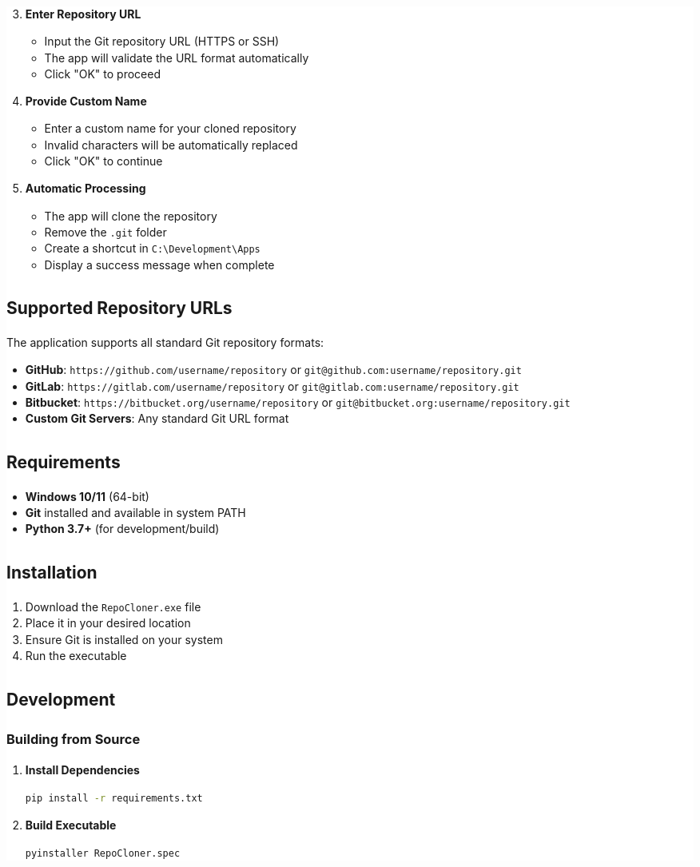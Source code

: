 3. **Enter Repository URL**
   - Input the Git repository URL (HTTPS or SSH)
   - The app will validate the URL format automatically
   - Click "OK" to proceed

4. **Provide Custom Name**
   - Enter a custom name for your cloned repository
   - Invalid characters will be automatically replaced
   - Click "OK" to continue

5. **Automatic Processing**
   - The app will clone the repository
   - Remove the `.git` folder
   - Create a shortcut in `C:\Development\Apps`
   - Display a success message when complete

## Supported Repository URLs

The application supports all standard Git repository formats:

- **GitHub**: `https://github.com/username/repository` or `git@github.com:username/repository.git`
- **GitLab**: `https://gitlab.com/username/repository` or `git@gitlab.com:username/repository.git`
- **Bitbucket**: `https://bitbucket.org/username/repository` or `git@bitbucket.org:username/repository.git`
- **Custom Git Servers**: Any standard Git URL format

## Requirements

- **Windows 10/11** (64-bit)
- **Git** installed and available in system PATH
- **Python 3.7+** (for development/build)

## Installation

1. Download the `RepoCloner.exe` file
2. Place it in your desired location
3. Ensure Git is installed on your system
4. Run the executable

## Development

### Building from Source

1. **Install Dependencies**
   ```bash
   pip install -r requirements.txt
   ```

2. **Build Executable**
   ```bash
   pyinstaller RepoCloner.spec
   ```
